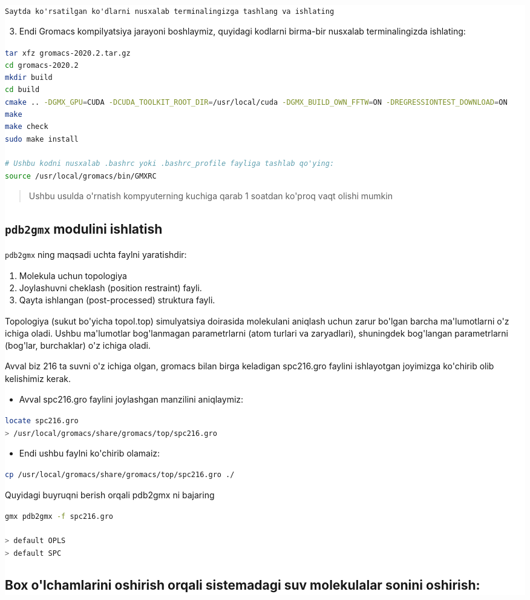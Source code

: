     Saytda ko'rsatilgan ko'dlarni nusxalab terminalingizga tashlang va ishlating

3. Endi Gromacs kompilyatsiya jarayoni boshlaymiz, quyidagi kodlarni birma-bir nusxalab terminalingizda ishlating:
```bash
tar xfz gromacs-2020.2.tar.gz
cd gromacs-2020.2
mkdir build
cd build
cmake .. -DGMX_GPU=CUDA -DCUDA_TOOLKIT_ROOT_DIR=/usr/local/cuda -DGMX_BUILD_OWN_FFTW=ON -DREGRESSIONTEST_DOWNLOAD=ON
make
make check
sudo make install

# Ushbu kodni nusxalab .bashrc yoki .bashrc_profile fayliga tashlab qo'ying:
source /usr/local/gromacs/bin/GMXRC
```
> Ushbu usulda o'rnatish kompyuterning kuchiga qarab 1 soatdan ko'proq vaqt olishi mumkin


## `pdb2gmx` modulini ishlatish
`pdb2gmx` ning maqsadi uchta faylni yaratishdir:
1. Molekula uchun topologiya
2. Joylashuvni cheklash (position restraint) fayli.
3. Qayta ishlangan (post-processed) struktura fayli.

Topologiya (sukut bo'yicha topol.top) simulyatsiya doirasida molekulani aniqlash uchun zarur bo'lgan barcha ma'lumotlarni o'z ichiga oladi. Ushbu ma'lumotlar bog'lanmagan parametrlarni (atom turlari va zaryadlari), shuningdek bog'langan parametrlarni (bog'lar, burchaklar) o'z ichiga oladi.

Avval biz 216 ta suvni o'z ichiga olgan, gromacs bilan birga keladigan spc216.gro faylini ishlayotgan joyimizga ko'chirib olib kelishimiz kerak.

- Avval spc216.gro faylini joylashgan manzilini aniqlaymiz:

```bash
locate spc216.gro
> /usr/local/gromacs/share/gromacs/top/spc216.gro
```

- Endi ushbu faylni ko'chirib olamaiz:

```bash
cp /usr/local/gromacs/share/gromacs/top/spc216.gro ./
```

Quyidagi buyruqni berish orqali pdb2gmx ni bajaring

```bash
gmx pdb2gmx -f spc216.gro

> default OPLS
> default SPC
```

## Box o'lchamlarini oshirish orqali sistemadagi suv molekulalar sonini oshirish:
